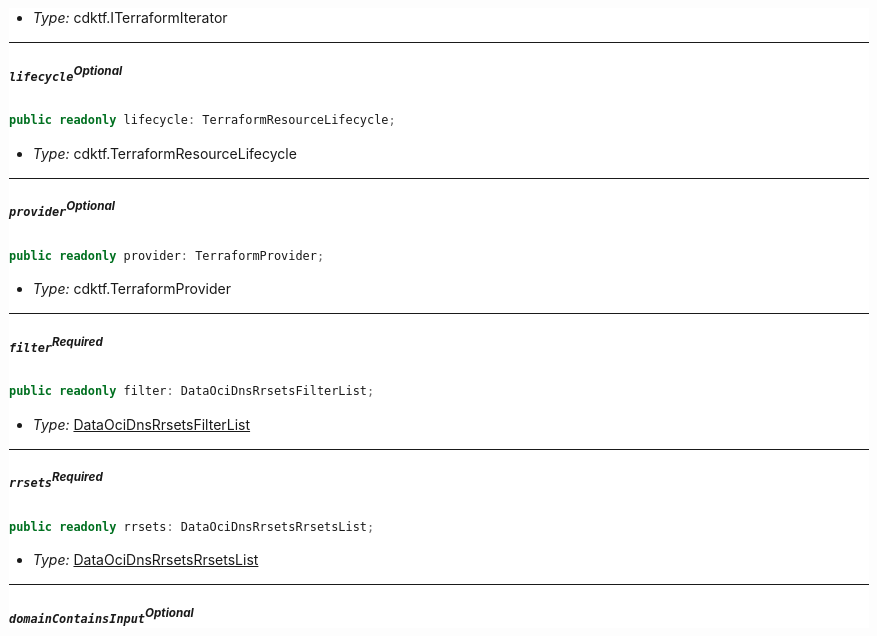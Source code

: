 - *Type:* cdktf.ITerraformIterator

---

##### `lifecycle`<sup>Optional</sup> <a name="lifecycle" id="rhizo-co-terraform-provider-oci.dataOciDnsRrsets.DataOciDnsRrsets.property.lifecycle"></a>

```typescript
public readonly lifecycle: TerraformResourceLifecycle;
```

- *Type:* cdktf.TerraformResourceLifecycle

---

##### `provider`<sup>Optional</sup> <a name="provider" id="rhizo-co-terraform-provider-oci.dataOciDnsRrsets.DataOciDnsRrsets.property.provider"></a>

```typescript
public readonly provider: TerraformProvider;
```

- *Type:* cdktf.TerraformProvider

---

##### `filter`<sup>Required</sup> <a name="filter" id="rhizo-co-terraform-provider-oci.dataOciDnsRrsets.DataOciDnsRrsets.property.filter"></a>

```typescript
public readonly filter: DataOciDnsRrsetsFilterList;
```

- *Type:* <a href="#rhizo-co-terraform-provider-oci.dataOciDnsRrsets.DataOciDnsRrsetsFilterList">DataOciDnsRrsetsFilterList</a>

---

##### `rrsets`<sup>Required</sup> <a name="rrsets" id="rhizo-co-terraform-provider-oci.dataOciDnsRrsets.DataOciDnsRrsets.property.rrsets"></a>

```typescript
public readonly rrsets: DataOciDnsRrsetsRrsetsList;
```

- *Type:* <a href="#rhizo-co-terraform-provider-oci.dataOciDnsRrsets.DataOciDnsRrsetsRrsetsList">DataOciDnsRrsetsRrsetsList</a>

---

##### `domainContainsInput`<sup>Optional</sup> <a name="domainContainsInput" id="rhizo-co-terraform-provider-oci.dataOciDnsRrsets.DataOciDnsRrsets.property.domainContainsInput"></a>
